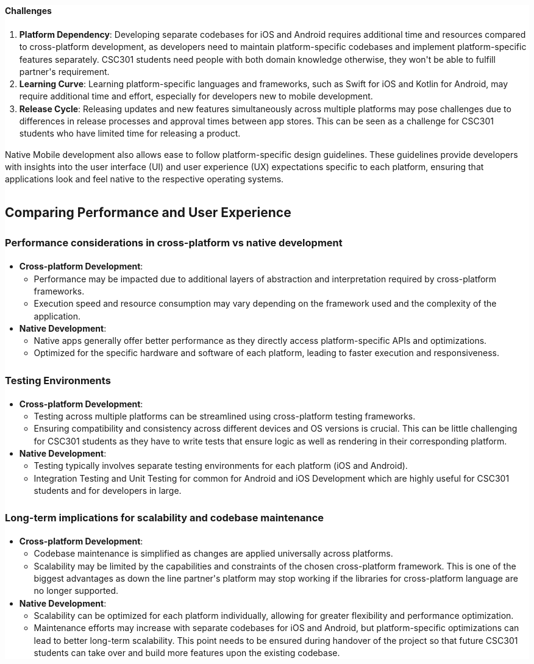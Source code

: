 #### Challenges

1. **Platform Dependency**: Developing separate codebases for iOS and Android requires additional time and resources compared to cross-platform development, as developers need to maintain platform-specific codebases and implement platform-specific features separately. CSC301 students need people with both domain knowledge otherwise, they won't be able to fulfill partner's requirement.
2. **Learning Curve**: Learning platform-specific languages and frameworks, such as Swift for iOS and Kotlin for Android, may require additional time and effort, especially for developers new to mobile development.
3. **Release Cycle**: Releasing updates and new features simultaneously across multiple platforms may pose challenges due to differences in release processes and approval times between app stores. This can be seen as a challenge for CSC301 students who have limited time for releasing a product.


Native Mobile development also allows ease to follow platform-specific design guidelines. These guidelines provide developers with insights into the user interface (UI) and user experience (UX) expectations specific to each platform, ensuring that applications look and feel native to the respective operating systems.

## Comparing Performance and User Experience

### Performance considerations in cross-platform vs native development

- **Cross-platform Development**:
  - Performance may be impacted due to additional layers of abstraction and interpretation required by cross-platform frameworks.
  - Execution speed and resource consumption may vary depending on the framework used and the complexity of the application.
- **Native Development**:
  - Native apps generally offer better performance as they directly access platform-specific APIs and optimizations.
  - Optimized for the specific hardware and software of each platform, leading to faster execution and responsiveness.

### Testing Environments

- **Cross-platform Development**:
  - Testing across multiple platforms can be streamlined using cross-platform testing frameworks.
  - Ensuring compatibility and consistency across different devices and OS versions is crucial. This can be little challenging for CSC301 students as they have to write tests that ensure logic as well as rendering in their corresponding platform.
- **Native Development**:
  - Testing typically involves separate testing environments for each platform (iOS and Android).
  - Integration Testing and Unit Testing for common for Android and iOS Development which are highly useful for CSC301 students and for developers in large.

### Long-term implications for scalability and codebase maintenance

- **Cross-platform Development**:
  - Codebase maintenance is simplified as changes are applied universally across platforms.
  - Scalability may be limited by the capabilities and constraints of the chosen cross-platform framework. This is one of the biggest advantages as down the line partner's platform may stop working if the libraries for cross-platform language are no longer supported.
- **Native Development**:
  - Scalability can be optimized for each platform individually, allowing for greater flexibility and performance optimization.
  - Maintenance efforts may increase with separate codebases for iOS and Android, but platform-specific optimizations can lead to better long-term scalability. This point needs to be ensured during handover of the project so that future CSC301 students can take over and build more features upon the existing codebase.

